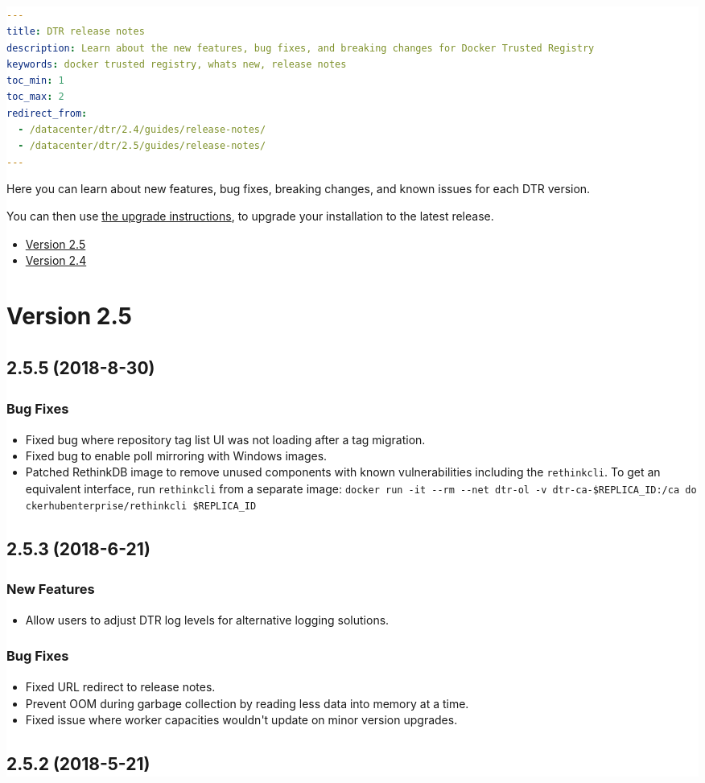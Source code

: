 ```yaml
---
title: DTR release notes
description: Learn about the new features, bug fixes, and breaking changes for Docker Trusted Registry
keywords: docker trusted registry, whats new, release notes
toc_min: 1
toc_max: 2
redirect_from:
  - /datacenter/dtr/2.4/guides/release-notes/
  - /datacenter/dtr/2.5/guides/release-notes/
---
```


Here you can learn about new features, bug fixes, breaking changes, and
known issues for each DTR version.

You can then use [the upgrade instructions](admin/upgrade.md),
to upgrade your installation to the latest release.

* [Version 2.5](#version-25)
* [Version 2.4](#version-24)

# Version 2.5

## 2.5.5 (2018-8-30)

### Bug Fixes

* Fixed bug where repository tag list UI was not loading after a tag migration.
* Fixed bug to enable poll mirroring with Windows images.
* Patched RethinkDB image to remove unused components with known vulnerabilities including the `rethinkcli`. To get an equivalent interface, run `rethinkcli` from a separate image:
`docker run -it --rm --net dtr-ol -v dtr-ca-$REPLICA_ID:/ca dockerhubenterprise/rethinkcli $REPLICA_ID`

## 2.5.3 (2018-6-21)

### New Features

* Allow users to adjust DTR log levels for alternative logging solutions.

### Bug Fixes

* Fixed URL redirect to release notes.
* Prevent OOM during garbage collection by reading less data into memory at a time.
* Fixed issue where worker capacities wouldn't update on minor version upgrades.

## 2.5.2 (2018-5-21)

